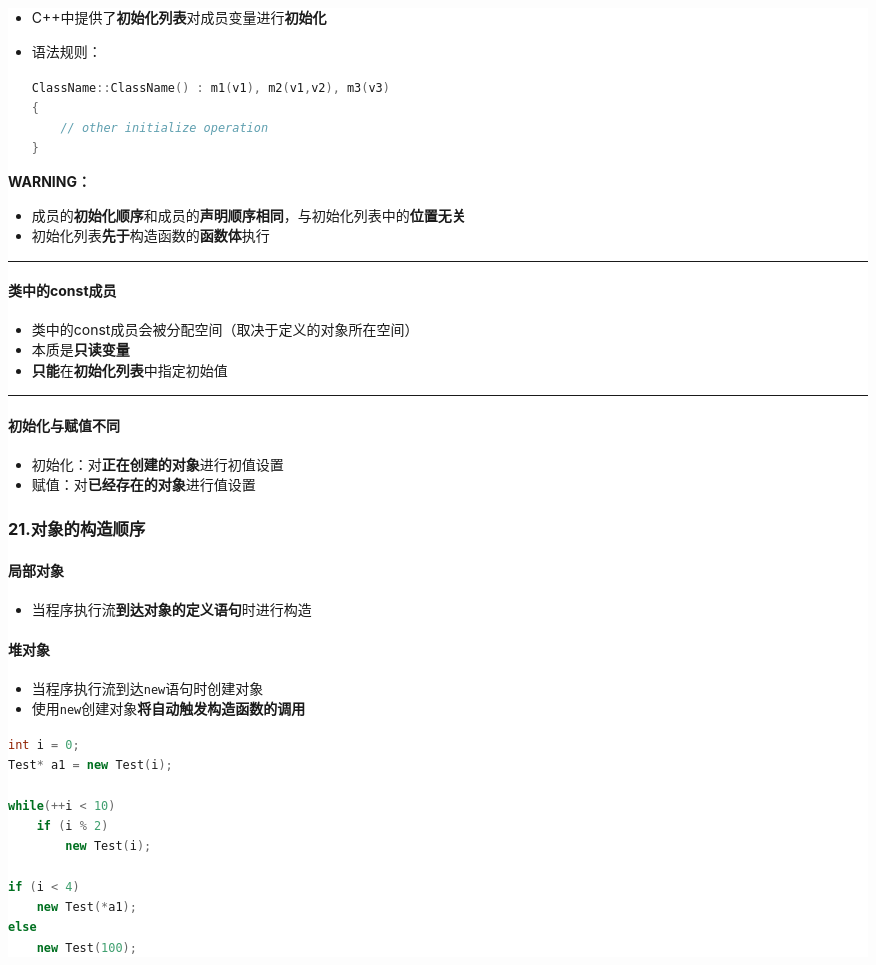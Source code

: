 * C++中提供了**初始化列表**对成员变量进行**初始化**

* 语法规则：

  ```c++
  ClassName::ClassName() : m1(v1), m2(v1,v2), m3(v3)
  {
      // other initialize operation
  }
  ```

**WARNING：**

* 成员的**初始化顺序**和成员的**声明顺序相同**，与初始化列表中的**位置无关**
* 初始化列表**先于**构造函数的**函数体**执行

---

#### 类中的const成员

* 类中的const成员会被分配空间（取决于定义的对象所在空间）
* 本质是**只读变量**
* **只能**在**初始化列表**中指定初始值

---

#### 初始化与赋值不同

* 初始化：对**正在创建的对象**进行初值设置
* 赋值：对**已经存在的对象**进行值设置



### 21.对象的构造顺序

#### 局部对象

* 当程序执行流**到达对象的定义语句**时进行构造

#### 堆对象

* 当程序执行流到达`new`语句时创建对象
* 使用`new`创建对象**将自动触发构造函数的调用**

```c++
int i = 0;
Test* a1 = new Test(i);

while(++i < 10)
    if (i % 2)
        new Test(i);

if (i < 4)
    new Test(*a1);
else
    new Test(100);
```
